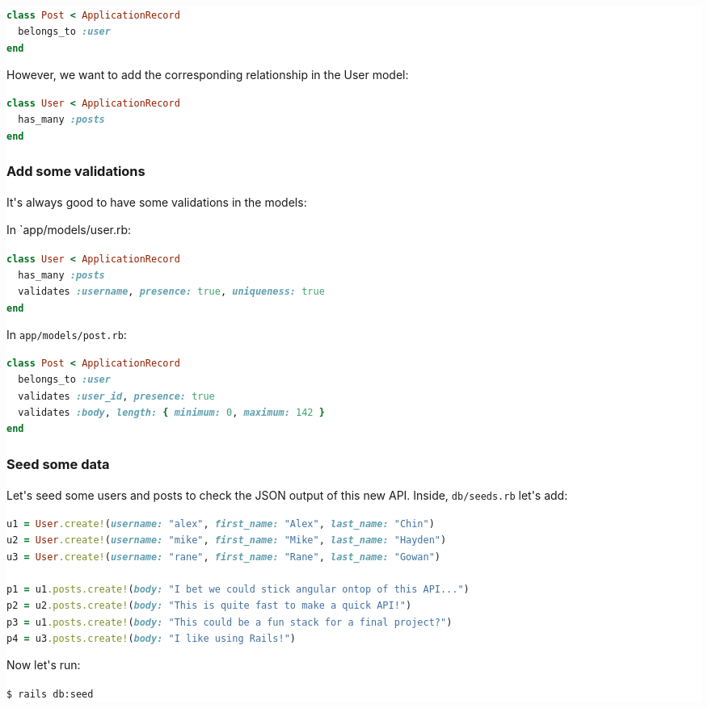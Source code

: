 ```ruby
class Post < ApplicationRecord
  belongs_to :user
end
```

However, we want to add the corresponding relationship in the User model:

```ruby
class User < ApplicationRecord
  has_many :posts
end
```

### Add some validations

It's always good to have some validations in the models:

In `app/models/user.rb:

```ruby
class User < ApplicationRecord
  has_many :posts
  validates :username, presence: true, uniqueness: true
end
```

In `app/models/post.rb`:

```ruby
class Post < ApplicationRecord
  belongs_to :user
  validates :user_id, presence: true
  validates :body, length: { minimum: 0, maximum: 142 }
end
```

### Seed some data

Let's seed some users and posts to check the JSON output of this new API. Inside, `db/seeds.rb` let's add:

```ruby
u1 = User.create!(username: "alex", first_name: "Alex", last_name: "Chin")
u2 = User.create!(username: "mike", first_name: "Mike", last_name: "Hayden")
u3 = User.create!(username: "rane", first_name: "Rane", last_name: "Gowan")

p1 = u1.posts.create!(body: "I bet we could stick angular ontop of this API...")
p2 = u2.posts.create!(body: "This is quite fast to make a quick API!")
p3 = u1.posts.create!(body: "This could be a fun stack for a final project?")
p4 = u3.posts.create!(body: "I like using Rails!")
```

Now let's run:

```bash
$ rails db:seed
```
